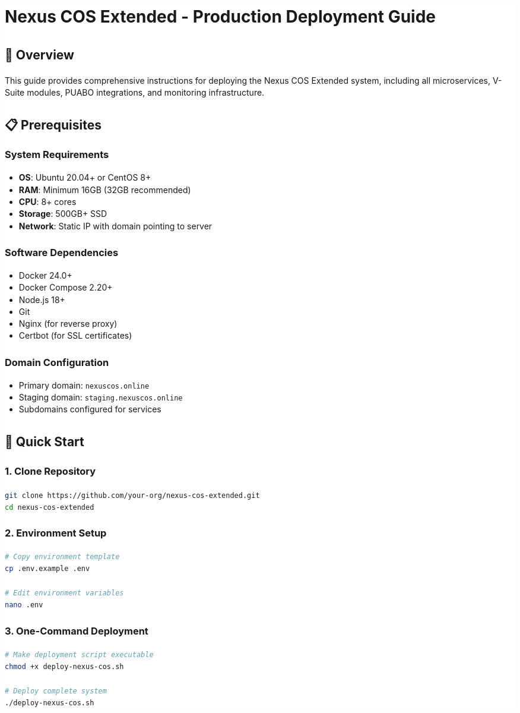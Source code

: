 # Nexus COS Extended - Production Deployment Guide

## 🚀 Overview

This guide provides comprehensive instructions for deploying the Nexus COS Extended system, including all microservices, V-Suite modules, PUABO integrations, and monitoring infrastructure.

## 📋 Prerequisites

### System Requirements
- **OS**: Ubuntu 20.04+ or CentOS 8+
- **RAM**: Minimum 16GB (32GB recommended)
- **CPU**: 8+ cores
- **Storage**: 500GB+ SSD
- **Network**: Static IP with domain pointing to server

### Software Dependencies
- Docker 24.0+
- Docker Compose 2.20+
- Node.js 18+
- Git
- Nginx (for reverse proxy)
- Certbot (for SSL certificates)

### Domain Configuration
- Primary domain: `nexuscos.online`
- Staging domain: `staging.nexuscos.online`
- Subdomains configured for services

## 🔧 Quick Start

### 1. Clone Repository
```bash
git clone https://github.com/your-org/nexus-cos-extended.git
cd nexus-cos-extended
```

### 2. Environment Setup
```bash
# Copy environment template
cp .env.example .env

# Edit environment variables
nano .env
```

### 3. One-Command Deployment
```bash
# Make deployment script executable
chmod +x deploy-nexus-cos.sh

# Deploy complete system
./deploy-nexus-cos.sh
```
